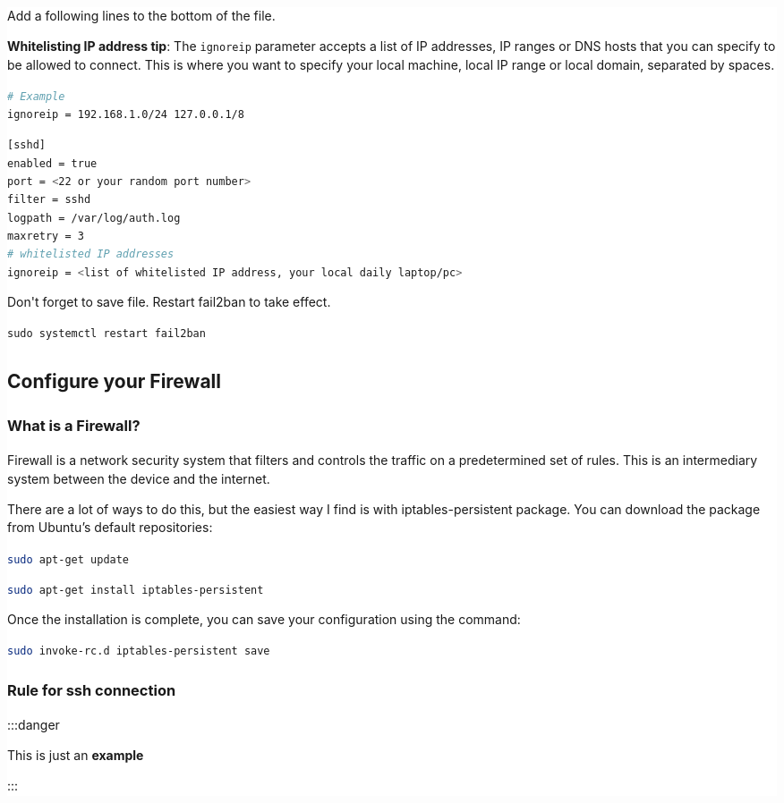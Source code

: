 Add a following lines to the bottom of the file.

**Whitelisting IP address tip**: The `ignoreip` parameter accepts a list of IP addresses, IP ranges or DNS hosts that you can specify to be allowed to connect. This is where you want to specify your local machine, local IP range or local domain, separated by spaces.

```bash
# Example
ignoreip = 192.168.1.0/24 127.0.0.1/8 
```

```bash
[sshd]
enabled = true
port = <22 or your random port number>
filter = sshd
logpath = /var/log/auth.log
maxretry = 3
# whitelisted IP addresses
ignoreip = <list of whitelisted IP address, your local daily laptop/pc>
```

Don't forget to save file. Restart fail2ban to take effect.

```
sudo systemctl restart fail2ban
```

## Configure your Firewall

### What is a Firewall?

Firewall is a network security system that filters and controls the traffic on a predetermined set of rules. This is an intermediary system between the device and the internet.

There are a lot of ways to do this, but the easiest way I find is with iptables-persistent package. You can download the package from Ubuntu’s default repositories:

```sh
sudo apt-get update
```

```sh
sudo apt-get install iptables-persistent
```

Once the installation is complete, you can save your configuration using the command:

```sh
sudo invoke-rc.d iptables-persistent save
```

### Rule for ssh connection

:::danger

This is just an **example** 

:::
